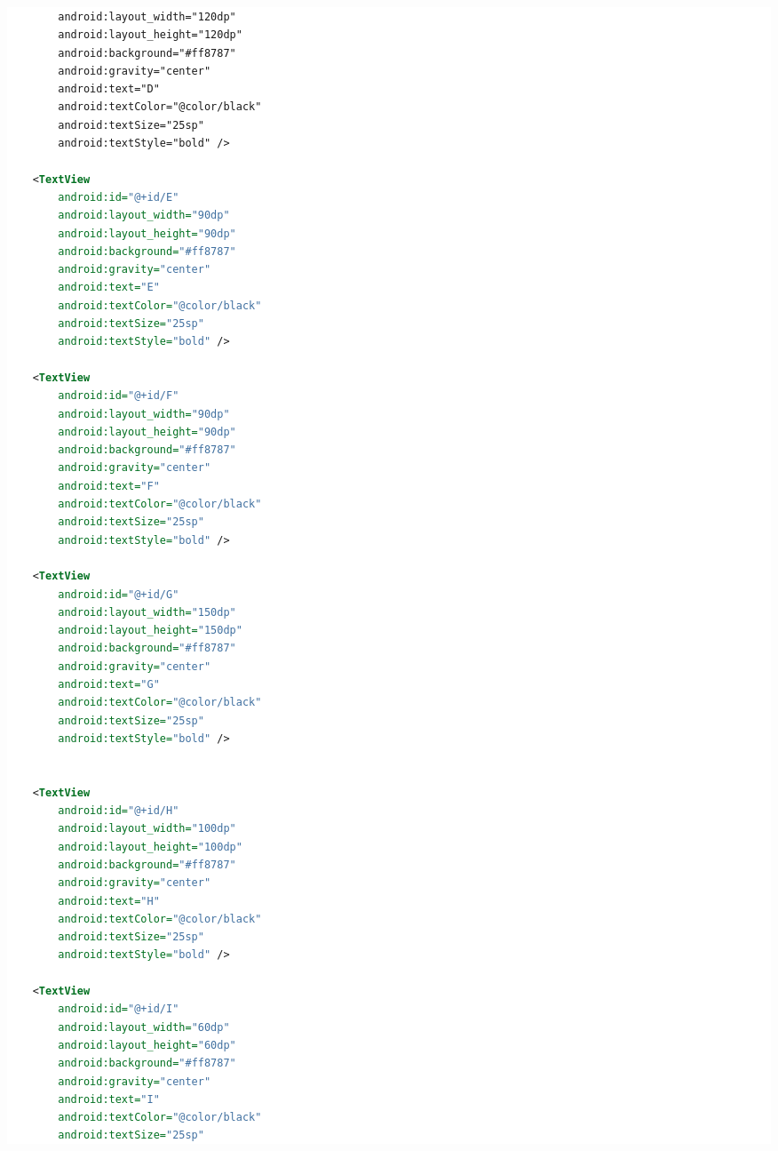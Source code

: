 ```xml
        android:layout_width="120dp"
        android:layout_height="120dp"
        android:background="#ff8787"
        android:gravity="center"
        android:text="D"
        android:textColor="@color/black"
        android:textSize="25sp"
        android:textStyle="bold" />

    <TextView
        android:id="@+id/E"
        android:layout_width="90dp"
        android:layout_height="90dp"
        android:background="#ff8787"
        android:gravity="center"
        android:text="E"
        android:textColor="@color/black"
        android:textSize="25sp"
        android:textStyle="bold" />

    <TextView
        android:id="@+id/F"
        android:layout_width="90dp"
        android:layout_height="90dp"
        android:background="#ff8787"
        android:gravity="center"
        android:text="F"
        android:textColor="@color/black"
        android:textSize="25sp"
        android:textStyle="bold" />

    <TextView
        android:id="@+id/G"
        android:layout_width="150dp"
        android:layout_height="150dp"
        android:background="#ff8787"
        android:gravity="center"
        android:text="G"
        android:textColor="@color/black"
        android:textSize="25sp"
        android:textStyle="bold" />


    <TextView
        android:id="@+id/H"
        android:layout_width="100dp"
        android:layout_height="100dp"
        android:background="#ff8787"
        android:gravity="center"
        android:text="H"
        android:textColor="@color/black"
        android:textSize="25sp"
        android:textStyle="bold" />

    <TextView
        android:id="@+id/I"
        android:layout_width="60dp"
        android:layout_height="60dp"
        android:background="#ff8787"
        android:gravity="center"
        android:text="I"
        android:textColor="@color/black"
        android:textSize="25sp"
```